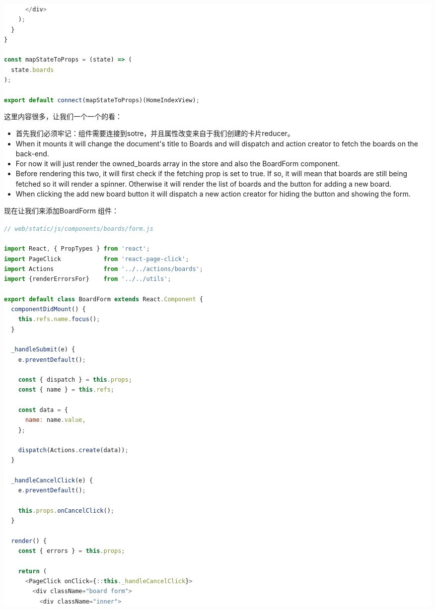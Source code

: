 ```javascript
      </div>
    );
  }
}

const mapStateToProps = (state) => (
  state.boards
);

export default connect(mapStateToProps)(HomeIndexView);
```
这里内容很多，让我们一个一个的看：

* 首先我们必须牢记：组件需要连接到sotre，并且属性改变来自于我们创建的卡片reducer。
* When it mounts it will change the document's title to Boards and will dispatch and action creator to fetch the boards on the back-end.
* For now it will just render the owned_boards array in the store and also the BoardForm component.
* Before rendering this two, it will first check if the fetching prop is set to true. If so, it will mean that boards are still being fetched so it will render a spinner. Otherwise it will render the list of boards and the button for adding a new board.
* When clicking the add new board button it will dispatch a new action creator for hiding the button and showing the form.

现在让我们来添加BoardForm 组件：

```javascript
// web/static/js/components/boards/form.js

import React, { PropTypes } from 'react';
import PageClick            from 'react-page-click';
import Actions              from '../../actions/boards';
import {renderErrorsFor}    from '../../utils';

export default class BoardForm extends React.Component {
  componentDidMount() {
    this.refs.name.focus();
  }

  _handleSubmit(e) {
    e.preventDefault();

    const { dispatch } = this.props;
    const { name } = this.refs;

    const data = {
      name: name.value,
    };

    dispatch(Actions.create(data));
  }

  _handleCancelClick(e) {
    e.preventDefault();

    this.props.onCancelClick();
  }

  render() {
    const { errors } = this.props;

    return (
      <PageClick onClick={::this._handleCancelClick}>
        <div className="board form">
          <div className="inner">
```